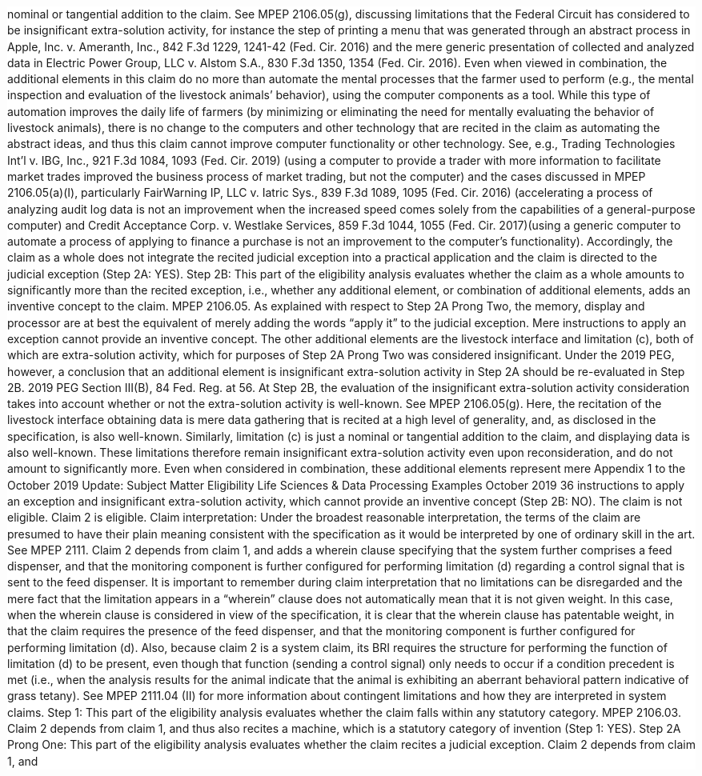 nominal or tangential addition to the claim. See MPEP 2106.05(g), discussing limitations that the Federal Circuit has considered to be insignificant extra-solution activity, for instance the step of printing a menu that was generated through an abstract process in Apple, Inc. v. Ameranth, Inc., 842 F.3d 1229, 1241-42 (Fed. Cir. 2016) and the mere generic presentation of collected and analyzed data in Electric Power Group, LLC v. Alstom S.A., 830 F.3d 1350, 1354 (Fed. Cir. 2016). Even when viewed in combination, the additional elements in this claim do no more than automate the mental processes that the farmer used to perform (e.g., the mental inspection and evaluation of the livestock animals’ behavior), using the computer components as a tool. While this type of automation improves the daily life of farmers (by minimizing or eliminating the need for mentally evaluating the behavior of livestock animals), there is no change to the computers and other technology that are recited in the claim as automating the abstract ideas, and thus this claim cannot improve computer functionality or other technology. See, e.g., Trading Technologies Int’l v. IBG, Inc., 921 F.3d 1084, 1093 (Fed. Cir. 2019) (using a computer to provide a trader with more information to facilitate market trades improved the business process of market trading, but not the computer) and the cases discussed in MPEP 2106.05(a)(I), particularly FairWarning IP, LLC v. Iatric Sys., 839 F.3d 1089, 1095 (Fed. Cir. 2016) (accelerating a process of analyzing audit log data is not an improvement when the increased speed comes solely from the capabilities of a general-purpose computer) and Credit Acceptance Corp. v. Westlake Services, 859 F.3d 1044, 1055 (Fed. Cir. 2017)(using a generic computer to automate a process of applying to finance a purchase is not an improvement to the computer’s functionality). Accordingly, the claim as a whole does not integrate the recited judicial exception into a practical application and the claim is directed to the judicial exception (Step 2A: YES). Step 2B: This part of the eligibility analysis evaluates whether the claim as a whole amounts to significantly more than the recited exception, i.e., whether any additional element, or combination of additional elements, adds an inventive concept to the claim. MPEP 2106.05. As explained with respect to Step 2A Prong Two, the memory, display and processor are at best the equivalent of merely adding the words “apply it” to the judicial exception. Mere instructions to apply an exception cannot provide an inventive concept. The other additional elements are the livestock interface and limitation (c), both of which are extra-solution activity, which for purposes of Step 2A Prong Two was considered insignificant. Under the 2019 PEG, however, a conclusion that an additional element is insignificant extra-solution activity in Step 2A should be re-evaluated in Step 2B. 2019 PEG Section III(B), 84 Fed. Reg. at 56. At Step 2B, the evaluation of the insignificant extra-solution activity consideration takes into account whether or not the extra-solution activity is well-known. See MPEP 2106.05(g). Here, the recitation of the livestock interface obtaining data is mere data gathering that is recited at a high level of generality, and, as disclosed in the specification, is also well-known. Similarly, limitation (c) is just a nominal or tangential addition to the claim, and displaying data is also well-known. These limitations therefore remain insignificant extra-solution activity even upon reconsideration, and do not amount to significantly more. Even when considered in combination, these additional elements represent mere Appendix 1 to the October 2019 Update: Subject Matter Eligibility Life Sciences & Data Processing Examples October 2019 36 instructions to apply an exception and insignificant extra-solution activity, which cannot provide an inventive concept (Step 2B: NO). The claim is not eligible. Claim 2 is eligible. Claim interpretation: Under the broadest reasonable interpretation, the terms of the claim are presumed to have their plain meaning consistent with the specification as it would be interpreted by one of ordinary skill in the art. See MPEP 2111. Claim 2 depends from claim 1, and adds a wherein clause specifying that the system further comprises a feed dispenser, and that the monitoring component is further configured for performing limitation (d) regarding a control signal that is sent to the feed dispenser. It is important to remember during claim interpretation that no limitations can be disregarded and the mere fact that the limitation appears in a “wherein” clause does not automatically mean that it is not given weight. In this case, when the wherein clause is considered in view of the specification, it is clear that the wherein clause has patentable weight, in that the claim requires the presence of the feed dispenser, and that the monitoring component is further configured for performing limitation (d). Also, because claim 2 is a system claim, its BRI requires the structure for performing the function of limitation (d) to be present, even though that function (sending a control signal) only needs to occur if a condition precedent is met (i.e., when the analysis results for the animal indicate that the animal is exhibiting an aberrant behavioral pattern indicative of grass tetany). See MPEP 2111.04 (II) for more information about contingent limitations and how they are interpreted in system claims. Step 1: This part of the eligibility analysis evaluates whether the claim falls within any statutory category. MPEP 2106.03. Claim 2 depends from claim 1, and thus also recites a machine, which is a statutory category of invention (Step 1: YES). Step 2A Prong One: This part of the eligibility analysis evaluates whether the claim recites a judicial exception. Claim 2 depends from claim 1, and